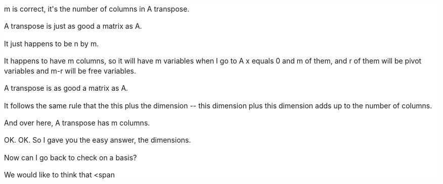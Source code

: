   <span m="1213380">m</span> <span m="1213830">is</span> <span
  m="1214320">correct,</span> <span m="1215140">it's</span> <span
  m="1215620">the</span> <span m="1215750">number</span> <span
  m="1216200">of</span> <span m="1216350">columns</span> <span
  m="1217400">in</span> <span m="1218470">A</span> <span
  m="1219090">transpose.</span></p><p><span m="1221180">A</span> <span
  m="1221280">transpose</span> <span m="1221820">is</span> <span
  m="1221980">just</span> <span m="1222220">as</span> <span
  m="1222350">good</span> <span m="1222510">a</span> <span
  m="1222570">matrix</span> <span m="1223060">as</span> <span
  m="1223220">A.</span></p><p><span m="1225810">It</span> <span
  m="1225940">just</span> <span m="1226140">happens</span> <span
  m="1226550">to</span> <span m="1226670">be</span> <span m="1227820">n</span>
  <span m="1228810">by</span> <span m="1229170">m.</span></p><p><span
  m="1229590">It</span> <span m="1229710">happens</span> <span
  m="1230090">to</span> <span m="1230200">have</span> <span m="1230510">m</span>
  <span m="1230960">columns,</span> <span m="1232090">so</span> <span
  m="1232800">it</span> <span m="1232930">will</span> <span
  m="1233190">have</span> <span m="1233700">m</span> <span
  m="1236930">variables</span> <span m="1238360">when</span> <span
  m="1238630">I</span> <span m="1238780">go</span> <span m="1238950">to</span>
  <span m="1239080">A</span> <span m="1239270">x</span> <span
  m="1239540">equals</span> <span m="1239830">0</span> <span
  m="1240280">and</span> <span m="1240620">m</span> <span m="1241080">of</span>
  <span m="1241220">them,</span> <span m="1241990">and</span> <span
  m="1242780">r</span> <span m="1243110">of</span> <span m="1243240">them</span>
  <span m="1243440">will</span> <span m="1243690">be</span> <span
  m="1244680">pivot</span> <span m="1245290">variables</span> <span
  m="1245890">and</span> <span m="1246050">m-r</span> <span
  m="1246820">will</span> <span m="1246950">be</span> <span
  m="1247130">free</span> <span m="1247370">variables.</span></p><p><span
  m="1249920">A</span> <span m="1250080">transpose</span> <span
  m="1250690">is</span> <span m="1250860">as</span> <span
  m="1251010">good</span> <span m="1251170">a</span> <span
  m="1251230">matrix</span> <span m="1251720">as</span> <span
  m="1251810">A.</span></p><p><span m="1252650">It</span> <span
  m="1252770">follows</span> <span m="1253120">the</span> <span
  m="1253220">same</span> <span m="1253600">rule</span> <span
  m="1254320">that</span> <span m="1254740">the</span> <span
  m="1255570">this</span> <span m="1256250">plus</span> <span
  m="1256680">the</span> <span m="1256850">dimension</span> <span
  m="1257390">--</span> <span m="1257410">this</span> <span
  m="1257650">dimension</span> <span m="1258160">plus</span> <span
  m="1258380">this</span> <span m="1258630">dimension</span> <span
  m="1259250">adds</span> <span m="1259740">up</span> <span
  m="1260020">to</span> <span m="1260140">the</span> <span
  m="1260280">number</span> <span m="1260830">of</span> <span
  m="1261360">columns.</span></p><p><span m="1263130">And</span> <span
  m="1263240">over</span> <span m="1263500">here,</span> <span
  m="1264260">A</span> <span m="1264460">transpose</span> <span
  m="1265220">has</span> <span m="1265610">m</span> <span
  m="1265930">columns.</span></p><p><span m="1266770">OK.</span> <span
  m="1269410">OK.</span> <span m="1269790">So</span> <span m="1269940">I</span>
  <span m="1270030">gave</span> <span m="1270320">you</span> <span
  m="1270410">the</span> <span m="1270590">easy</span> <span
  m="1271010">answer,</span> <span m="1271660">the</span> <span
  m="1271820">dimensions.</span></p><p><span m="1273580">Now</span> <span
  m="1274280">can</span> <span m="1274660">I</span> <span m="1275820">go</span>
  <span m="1276510">back</span> <span m="1277130">to</span> <span
  m="1277760">check</span> <span m="1278630">on</span> <span
  m="1279220">a</span> <span m="1279280">basis?</span></p><p><span
  m="1281160">We</span> <span m="1281350">would</span> <span
  m="1281530">like</span> <span m="1281880">to</span> <span
  m="1282020">think</span> <span m="1282690">that</span> <span